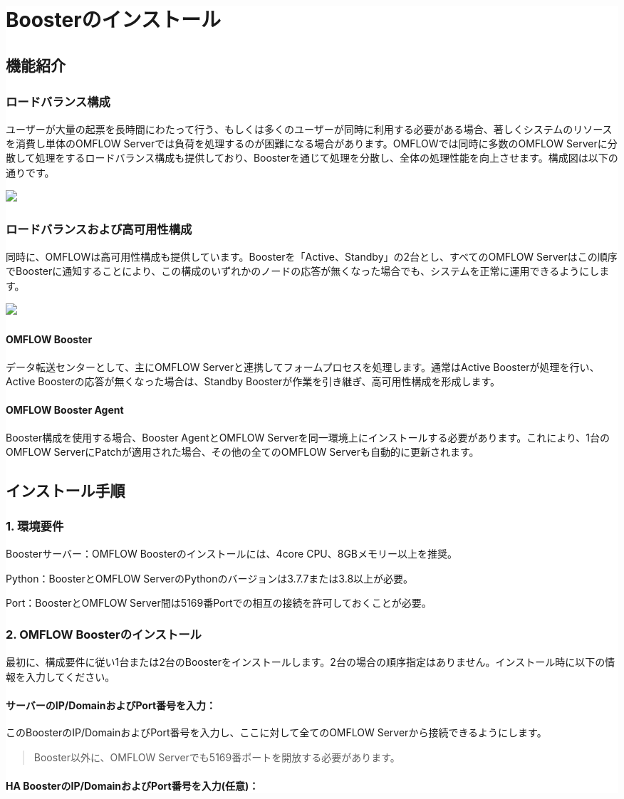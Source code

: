 
# Boosterのインストール

## 機能紹介

### ロードバランス構成

ユーザーが大量の起票を長時間にわたって行う、もしくは多くのユーザーが同時に利用する必要がある場合、著しくシステムのリソースを消費し単体のOMFLOW Serverでは負荷を処理するのが困難になる場合があります。OMFLOWでは同時に多数のOMFLOW Serverに分散して処理をするロードバランス構成も提供しており、Boosterを通じて処理を分散し、全体の処理性能を向上させます。構成図は以下の通りです。


![](https://syscomgo.com/wp-content/uploads/2023/11/OMFLOW_3-3_1.png)

### ロードバランスおよび高可用性構成

同時に、OMFLOWは高可用性構成も提供しています。Boosterを「Active、Standby」の2台とし、すべてのOMFLOW Serverはこの順序でBoosterに通知することにより、この構成のいずれかのノードの応答が無くなった場合でも、システムを正常に運用できるようにします。

![](https://syscomgo.com/wp-content/uploads/2023/11/OMFLOW_3-3_2.png)

#### OMFLOW Booster

データ転送センターとして、主にOMFLOW Serverと連携してフォームプロセスを処理します。通常はActive Boosterが処理を行い、Active Boosterの応答が無くなった場合は、Standby Boosterが作業を引き継ぎ、高可用性構成を形成します。

#### OMFLOW Booster Agent

Booster構成を使用する場合、Booster AgentとOMFLOW Serverを同一環境上にインストールする必要があります。これにより、1台のOMFLOW ServerにPatchが適用された場合、その他の全てのOMFLOW Serverも自動的に更新されます。

## インストール手順

### 1. 環境要件

Boosterサーバー：OMFLOW Boosterのインストールには、4core CPU、8GBメモリー以上を推奨。

Python：BoosterとOMFLOW ServerのPythonのバージョンは3.7.7または3.8以上が必要。

Port：BoosterとOMFLOW Server間は5169番Portでの相互の接続を許可しておくことが必要。

### 2. OMFLOW Boosterのインストール

最初に、構成要件に従い1台または2台のBoosterをインストールします。2台の場合の順序指定はありません。インストール時に以下の情報を入力してください。

#### サーバーのIP/DomainおよびPort番号を入力：

このBoosterのIP/DomainおよびPort番号を入力し、ここに対して全てのOMFLOW Serverから接続できるようにします。

> Booster以外に、OMFLOW Serverでも5169番ポートを開放する必要があります。

#### HA BoosterのIP/DomainおよびPort番号を入力(任意)：
